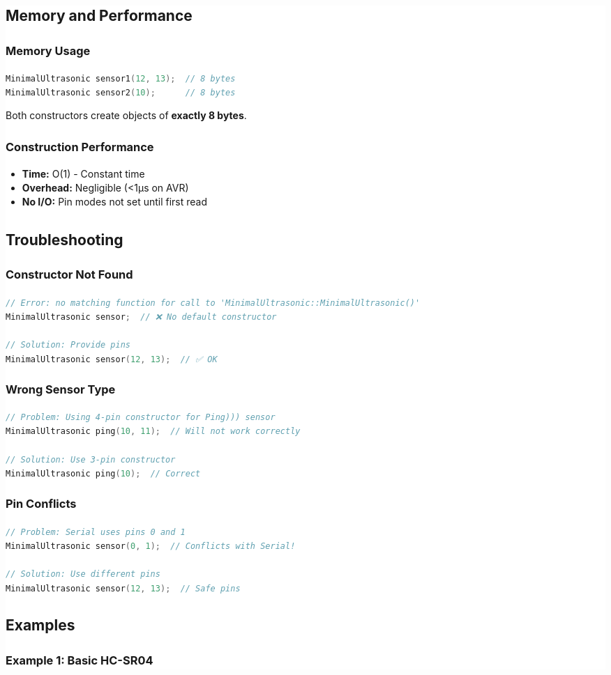 ## Memory and Performance

### Memory Usage

```cpp
MinimalUltrasonic sensor1(12, 13);  // 8 bytes
MinimalUltrasonic sensor2(10);      // 8 bytes
```

Both constructors create objects of **exactly 8 bytes**.

### Construction Performance

- **Time:** O(1) - Constant time
- **Overhead:** Negligible (<1µs on AVR)
- **No I/O:** Pin modes not set until first read

## Troubleshooting

### Constructor Not Found

```cpp
// Error: no matching function for call to 'MinimalUltrasonic::MinimalUltrasonic()'
MinimalUltrasonic sensor;  // ❌ No default constructor

// Solution: Provide pins
MinimalUltrasonic sensor(12, 13);  // ✅ OK
```

### Wrong Sensor Type

```cpp
// Problem: Using 4-pin constructor for Ping))) sensor
MinimalUltrasonic ping(10, 11);  // Will not work correctly

// Solution: Use 3-pin constructor
MinimalUltrasonic ping(10);  // Correct
```

### Pin Conflicts

```cpp
// Problem: Serial uses pins 0 and 1
MinimalUltrasonic sensor(0, 1);  // Conflicts with Serial!

// Solution: Use different pins
MinimalUltrasonic sensor(12, 13);  // Safe pins
```

## Examples

### Example 1: Basic HC-SR04
